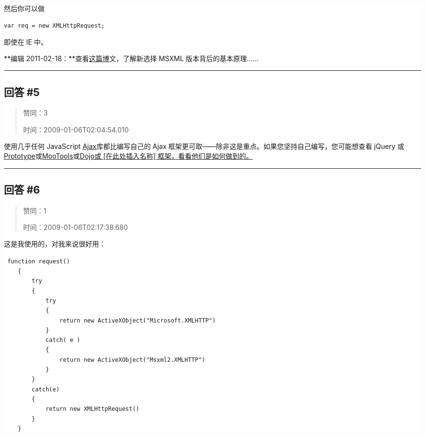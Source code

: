 然后你可以做

```
var req = new XMLHttpRequest; 
```

即使在 IE 中。

**编辑 2011-02-18：**查看[这篇博](http://blogs.msdn.com/b/xmlteam/archive/2006/10/23/using-the-right-version-of-msxml-in-internet-explorer.aspx)文，了解新选择 MSXML 版本背后的基本原理......

* * *

## 回答 #5

> 赞同：3
> 
> 时间：2009-01-06T02:04:54.010

使用几乎任何 JavaScript [Ajax](http://en.wikipedia.org/wiki/Ajax_%28programming%29)库都比编写自己的 Ajax 框架更可取——除非这是重点。如果您坚持自己编写，您可能想查看 jQuery 或[Prototype](http://en.wikipedia.org/wiki/Prototype_JavaScript_Framework)或[MooTools](http://en.wikipedia.org/wiki/MooTools)或[Dojo或 [在此处插入名称] 框架，看看他们是如何做到的。](http://en.wikipedia.org/wiki/Dojo_Toolkit)

* * *

## 回答 #6

> 赞同：1
> 
> 时间：2009-01-06T02:17:38.680

这是我使用的，对我来说很好用：

```
 function request()
    {
        try
        {
            try
            {
                return new ActiveXObject("Microsoft.XMLHTTP")
            }
            catch( e )
            {
                return new ActiveXObject("Msxml2.XMLHTTP")
            }
        }
        catch(e) 
        {
            return new XMLHttpRequest()
        }
    } 
```
